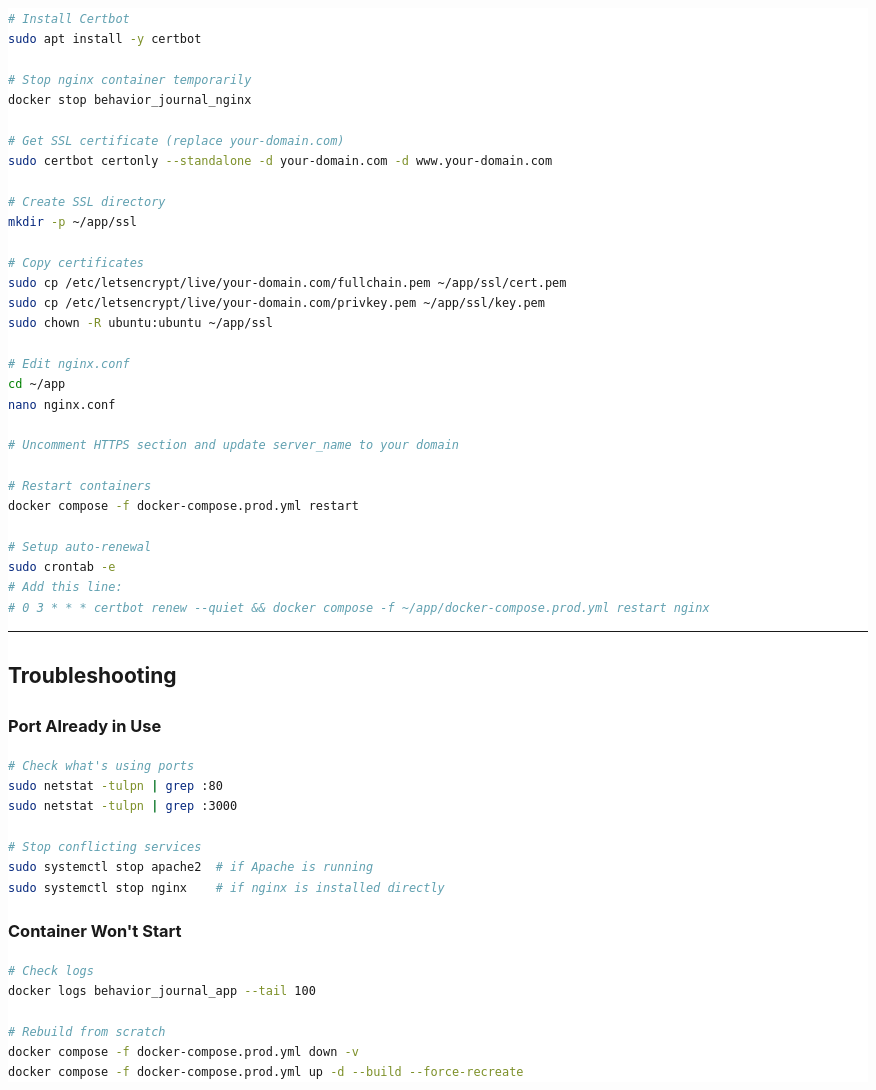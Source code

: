 ```bash
# Install Certbot
sudo apt install -y certbot

# Stop nginx container temporarily
docker stop behavior_journal_nginx

# Get SSL certificate (replace your-domain.com)
sudo certbot certonly --standalone -d your-domain.com -d www.your-domain.com

# Create SSL directory
mkdir -p ~/app/ssl

# Copy certificates
sudo cp /etc/letsencrypt/live/your-domain.com/fullchain.pem ~/app/ssl/cert.pem
sudo cp /etc/letsencrypt/live/your-domain.com/privkey.pem ~/app/ssl/key.pem
sudo chown -R ubuntu:ubuntu ~/app/ssl

# Edit nginx.conf
cd ~/app
nano nginx.conf

# Uncomment HTTPS section and update server_name to your domain

# Restart containers
docker compose -f docker-compose.prod.yml restart

# Setup auto-renewal
sudo crontab -e
# Add this line:
# 0 3 * * * certbot renew --quiet && docker compose -f ~/app/docker-compose.prod.yml restart nginx
```

---

## Troubleshooting

### Port Already in Use

```bash
# Check what's using ports
sudo netstat -tulpn | grep :80
sudo netstat -tulpn | grep :3000

# Stop conflicting services
sudo systemctl stop apache2  # if Apache is running
sudo systemctl stop nginx    # if nginx is installed directly
```

### Container Won't Start

```bash
# Check logs
docker logs behavior_journal_app --tail 100

# Rebuild from scratch
docker compose -f docker-compose.prod.yml down -v
docker compose -f docker-compose.prod.yml up -d --build --force-recreate
```
